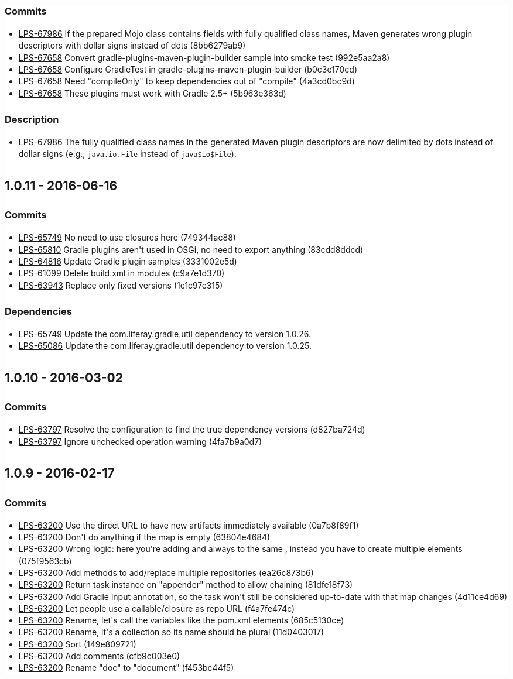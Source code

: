 ### Commits
- [LPS-67986] If the prepared Mojo class contains fields with fully qualified
class names, Maven generates wrong plugin descriptors with dollar signs instead
of dots (8bb6279ab9)
- [LPS-67658] Convert gradle-plugins-maven-plugin-builder sample into smoke test
(992e5aa2a8)
- [LPS-67658] Configure GradleTest in gradle-plugins-maven-plugin-builder
(b0c3e170cd)
- [LPS-67658] Need "compileOnly" to keep dependencies out of "compile"
(4a3cd0bc9d)
- [LPS-67658] These plugins must work with Gradle 2.5+ (5b963e363d)

### Description
- [LPS-67986] The fully qualified class names in the generated Maven plugin
descriptors are now delimited by dots instead of dollar signs (e.g.,
`java.io.File` instead of `java$io$File`).

## 1.0.11 - 2016-06-16

### Commits
- [LPS-65749] No need to use closures here (749344ac88)
- [LPS-65810] Gradle plugins aren't used in OSGi, no need to export anything
(83cdd8ddcd)
- [LPS-64816] Update Gradle plugin samples (3331002e5d)
- [LPS-61099] Delete build.xml in modules (c9a7e1d370)
- [LPS-63943] Replace only fixed versions (1e1c97c315)

### Dependencies
- [LPS-65749] Update the com.liferay.gradle.util dependency to version 1.0.26.
- [LPS-65086] Update the com.liferay.gradle.util dependency to version 1.0.25.

## 1.0.10 - 2016-03-02

### Commits
- [LPS-63797] Resolve the configuration to find the true dependency versions
(d827ba724d)
- [LPS-63797] Ignore unchecked operation warning (4fa7b9a0d7)

## 1.0.9 - 2016-02-17

### Commits
- [LPS-63200] Use the direct URL to have new artifacts immediately available
(0a7b8f89f1)
- [LPS-63200] Don't do anything if the map is empty (63804e4684)
- [LPS-63200] Wrong logic: here you're adding <id> and <url> always to the same
<repository>, instead you have to create multiple <repository> elements
(075f9563cb)
- [LPS-63200] Add methods to add/replace multiple repositories (ea26c873b6)
- [LPS-63200] Return task instance on "appender" method to allow chaining
(81dfe18f73)
- [LPS-63200] Add Gradle input annotation, so the task won't still be considered
up-to-date with that map changes (4d11ce4d69)
- [LPS-63200] Let people use a callable/closure as repo URL (f4a7fe474c)
- [LPS-63200] Rename, let's call the variables like the pom.xml elements
(685c5130ce)
- [LPS-63200] Rename, it's a collection so its name should be plural
(11d0403017)
- [LPS-63200] Sort (149e809721)
- [LPS-63200] Add comments (cfb9c003e0)
- [LPS-63200] Rename "doc" to "document" (f453bc44f5)

[LPS-51081]: https://issues.liferay.com/browse/LPS-51081
[LPS-51801]: https://issues.liferay.com/browse/LPS-51801
[LPS-55187]: https://issues.liferay.com/browse/LPS-55187
[LPS-56049]: https://issues.liferay.com/browse/LPS-56049
[LPS-58467]: https://issues.liferay.com/browse/LPS-58467
[LPS-59564]: https://issues.liferay.com/browse/LPS-59564
[LPS-61088]: https://issues.liferay.com/browse/LPS-61088
[LPS-61099]: https://issues.liferay.com/browse/LPS-61099
[LPS-61672]: https://issues.liferay.com/browse/LPS-61672
[LPS-61848]: https://issues.liferay.com/browse/LPS-61848
[LPS-62674]: https://issues.liferay.com/browse/LPS-62674
[LPS-62833]: https://issues.liferay.com/browse/LPS-62833
[LPS-62942]: https://issues.liferay.com/browse/LPS-62942
[LPS-62986]: https://issues.liferay.com/browse/LPS-62986
[LPS-63200]: https://issues.liferay.com/browse/LPS-63200
[LPS-63797]: https://issues.liferay.com/browse/LPS-63797
[LPS-63943]: https://issues.liferay.com/browse/LPS-63943
[LPS-64816]: https://issues.liferay.com/browse/LPS-64816
[LPS-65086]: https://issues.liferay.com/browse/LPS-65086
[LPS-65749]: https://issues.liferay.com/browse/LPS-65749
[LPS-65810]: https://issues.liferay.com/browse/LPS-65810
[LPS-66709]: https://issues.liferay.com/browse/LPS-66709
[LPS-67352]: https://issues.liferay.com/browse/LPS-67352
[LPS-67552]: https://issues.liferay.com/browse/LPS-67552
[LPS-67573]: https://issues.liferay.com/browse/LPS-67573
[LPS-67658]: https://issues.liferay.com/browse/LPS-67658
[LPS-67986]: https://issues.liferay.com/browse/LPS-67986
[LPS-68231]: https://issues.liferay.com/browse/LPS-68231
[LPS-69259]: https://issues.liferay.com/browse/LPS-69259
[LPS-70060]: https://issues.liferay.com/browse/LPS-70060
[LPS-70677]: https://issues.liferay.com/browse/LPS-70677
[LPS-71087]: https://issues.liferay.com/browse/LPS-71087
[LPS-71117]: https://issues.liferay.com/browse/LPS-71117
[LPS-71164]: https://issues.liferay.com/browse/LPS-71164
[LPS-71264]: https://issues.liferay.com/browse/LPS-71264
[LPS-72914]: https://issues.liferay.com/browse/LPS-72914
[LPS-73584]: https://issues.liferay.com/browse/LPS-73584
[LPS-76644]: https://issues.liferay.com/browse/LPS-76644
[LPS-77425]: https://issues.liferay.com/browse/LPS-77425
[LPS-84094]: https://issues.liferay.com/browse/LPS-84094
[LPS-84119]: https://issues.liferay.com/browse/LPS-84119
[LPS-84213]: https://issues.liferay.com/browse/LPS-84213
[LPS-85609]: https://issues.liferay.com/browse/LPS-85609
[LPS-86589]: https://issues.liferay.com/browse/LPS-86589
[LPS-87192]: https://issues.liferay.com/browse/LPS-87192
[LPS-87466]: https://issues.liferay.com/browse/LPS-87466
[LPS-88645]: https://issues.liferay.com/browse/LPS-88645
[LPS-96247]: https://issues.liferay.com/browse/LPS-96247
[LPS-100515]: https://issues.liferay.com/browse/LPS-100515
[LPS-101026]: https://issues.liferay.com/browse/LPS-101026
[LPS-105380]: https://issues.liferay.com/browse/LPS-105380
[LPS-106149]: https://issues.liferay.com/browse/LPS-106149
[LPS-110283]: https://issues.liferay.com/browse/LPS-110283
[LPS-110422]: https://issues.liferay.com/browse/LPS-110422
[LPS-111020]: https://issues.liferay.com/browse/LPS-111020
[LPS-111896]: https://issues.liferay.com/browse/LPS-111896